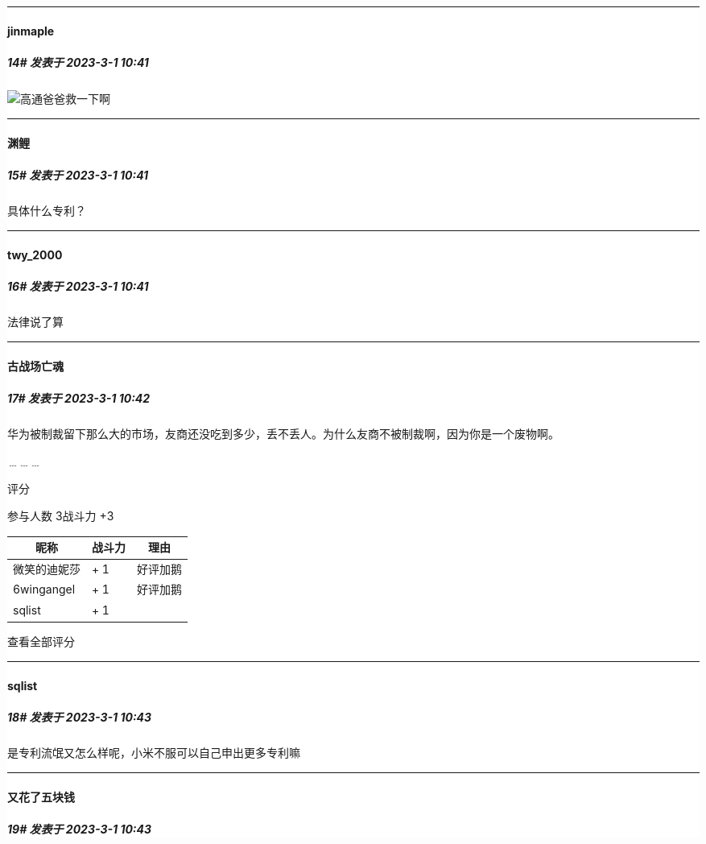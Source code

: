 *****

####  jinmaple  
##### 14#       发表于 2023-3-1 10:41

<img src="https://static.saraba1st.com/image/smiley/face2017/034.png" referrerpolicy="no-referrer">高通爸爸救一下啊

*****

####  渊鲤  
##### 15#       发表于 2023-3-1 10:41

具体什么专利？

*****

####  twy_2000  
##### 16#       发表于 2023-3-1 10:41

法律说了算

*****

####  古战场亡魂  
##### 17#       发表于 2023-3-1 10:42

华为被制裁留下那么大的市场，友商还没吃到多少，丢不丢人。为什么友商不被制裁啊，因为你是一个废物啊。

﹍﹍﹍

评分

 参与人数 3战斗力 +3

|昵称|战斗力|理由|
|----|---|---|
| 微笑的迪妮莎| + 1|好评加鹅|
| 6wingangel| + 1|好评加鹅|
| sqlist| + 1||

查看全部评分

*****

####  sqlist  
##### 18#       发表于 2023-3-1 10:43

是专利流氓又怎么样呢，小米不服可以自己申出更多专利嘛

*****

####  又花了五块钱  
##### 19#       发表于 2023-3-1 10:43
